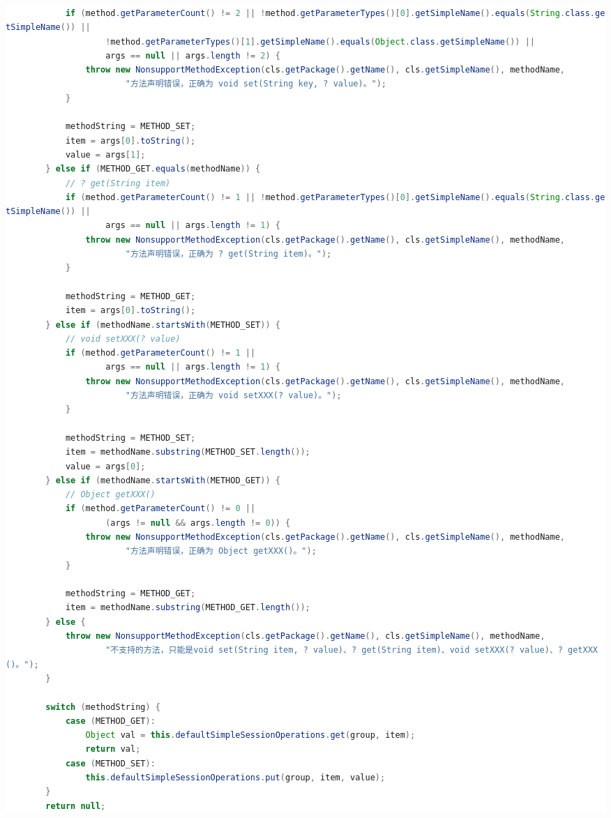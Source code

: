 ```java
            if (method.getParameterCount() != 2 || !method.getParameterTypes()[0].getSimpleName().equals(String.class.getSimpleName()) ||
                    !method.getParameterTypes()[1].getSimpleName().equals(Object.class.getSimpleName()) ||
                    args == null || args.length != 2) {
                throw new NonsupportMethodException(cls.getPackage().getName(), cls.getSimpleName(), methodName,
                        "方法声明错误，正确为 void set(String key, ? value)。");
            }

            methodString = METHOD_SET;
            item = args[0].toString();
            value = args[1];
        } else if (METHOD_GET.equals(methodName)) {
            // ? get(String item)
            if (method.getParameterCount() != 1 || !method.getParameterTypes()[0].getSimpleName().equals(String.class.getSimpleName()) ||
                    args == null || args.length != 1) {
                throw new NonsupportMethodException(cls.getPackage().getName(), cls.getSimpleName(), methodName,
                        "方法声明错误，正确为 ? get(String item)。");
            }

            methodString = METHOD_GET;
            item = args[0].toString();
        } else if (methodName.startsWith(METHOD_SET)) {
            // void setXXX(? value)
            if (method.getParameterCount() != 1 ||
                    args == null || args.length != 1) {
                throw new NonsupportMethodException(cls.getPackage().getName(), cls.getSimpleName(), methodName,
                        "方法声明错误，正确为 void setXXX(? value)。");
            }

            methodString = METHOD_SET;
            item = methodName.substring(METHOD_SET.length());
            value = args[0];
        } else if (methodName.startsWith(METHOD_GET)) {
            // Object getXXX()
            if (method.getParameterCount() != 0 ||
                    (args != null && args.length != 0)) {
                throw new NonsupportMethodException(cls.getPackage().getName(), cls.getSimpleName(), methodName,
                        "方法声明错误，正确为 Object getXXX()。");
            }

            methodString = METHOD_GET;
            item = methodName.substring(METHOD_GET.length());
        } else {
            throw new NonsupportMethodException(cls.getPackage().getName(), cls.getSimpleName(), methodName,
                    "不支持的方法，只能是void set(String item, ? value)、? get(String item)、void setXXX(? value)、? getXXX()。");
        }

        switch (methodString) {
            case (METHOD_GET):
                Object val = this.defaultSimpleSessionOperations.get(group, item);
                return val;
            case (METHOD_SET):
                this.defaultSimpleSessionOperations.put(group, item, value);
        }
        return null;
```